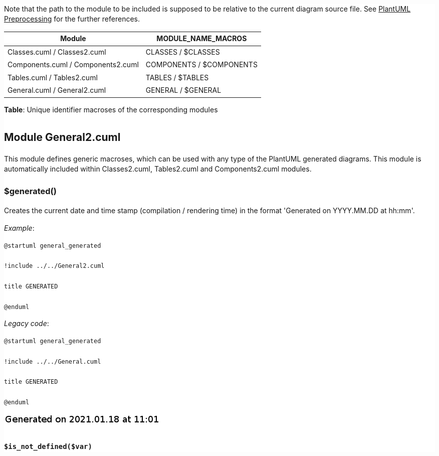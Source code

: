 Note that the path to the module to be included is supposed to be relative to the current diagram source file. See [PlantUML Preprocessing](http://plantuml.com/preprocessing) for the further references.

| Module                             | MODULE_NAME_MACROS       |
| ---------------------------------- | ------------------------ |
| Classes.cuml / Classes2.cuml       | CLASSES / $CLASSES       |
| Components.cuml / Components2.cuml | COMPONENTS / $COMPONENTS |
| Tables.cuml / Tables2.cuml         | TABLES / $TABLES         |
| General.cuml / General2.cuml       | GENERAL / $GENERAL       |

**Table**: Unique identifier macroses of the corresponding modules

## Module General2.cuml

This module defines generic macroses, which can be used with any type of the PlantUML generated diagrams. This module is automatically included within Classes2.cuml, Tables2.cuml and Components2.cuml modules.

### $generated()

Creates the current date and time stamp (compilation / rendering time) in the format 'Generated on YYYY.MM.DD at hh:mm'.

*Example*:

```
@startuml general_generated

!include ../../General2.cuml

title GENERATED

@enduml
```

*Legacy code*:

```
@startuml general_generated

!include ../../General.cuml

title GENERATED

@enduml
```

![general_generated.png](./Images/general_generated.png)

### `$is_not_defined($var)`
